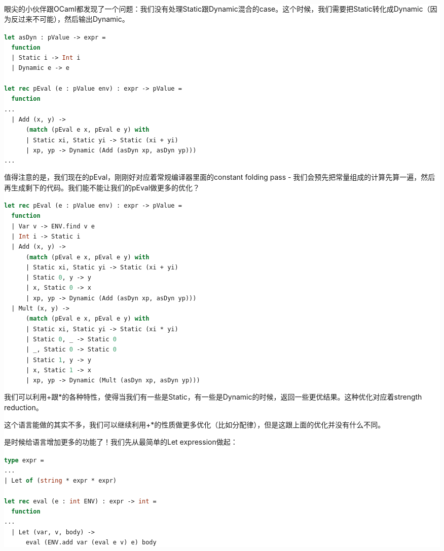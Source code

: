 眼尖的小伙伴跟OCaml都发现了一个问题：我们没有处理Static跟Dynamic混合的case。这个时候，我们需要把Static转化成Dynamic（因为反过来不可能），然后输出Dynamic。

````ocaml
let asDyn : pValue -> expr =
  function
  | Static i -> Int i
  | Dynamic e -> e

let rec pEval (e : pValue env) : expr -> pValue =
  function
...
  | Add (x, y) ->
      (match (pEval e x, pEval e y) with
      | Static xi, Static yi -> Static (xi + yi)
      | xp, yp -> Dynamic (Add (asDyn xp, asDyn yp)))
...
````

值得注意的是，我们现在的pEval，刚刚好对应着常规编译器里面的constant folding pass - 我们会预先把常量组成的计算先算一遍，然后再生成剩下的代码。我们能不能让我们的pEval做更多的优化？

````ocaml
let rec pEval (e : pValue env) : expr -> pValue =
  function
  | Var v -> ENV.find v e
  | Int i -> Static i
  | Add (x, y) ->
      (match (pEval e x, pEval e y) with
      | Static xi, Static yi -> Static (xi + yi)
      | Static 0, y -> y
      | x, Static 0 -> x
      | xp, yp -> Dynamic (Add (asDyn xp, asDyn yp)))
  | Mult (x, y) ->
      (match (pEval e x, pEval e y) with
      | Static xi, Static yi -> Static (xi * yi)
      | Static 0, _ -> Static 0
      | _, Static 0 -> Static 0
      | Static 1, y -> y
      | x, Static 1 -> x
      | xp, yp -> Dynamic (Mult (asDyn xp, asDyn yp)))
````

我们可以利用+跟\*的各种特性，使得当我们有一些是Static，有一些是Dynamic的时候，返回一些更优结果。这种优化对应着strength reduction。

这个语言能做的其实不多，我们可以继续利用+\*的性质做更多优化（比如分配律），但是这跟上面的优化并没有什么不同。

是时候给语言增加更多的功能了！我们先从最简单的Let expression做起：

````ocaml
type expr =
...
| Let of (string * expr * expr)

let rec eval (e : int ENV) : expr -> int =
  function
...
  | Let (var, v, body) ->
      eval (ENV.add var (eval e v) e) body
````
